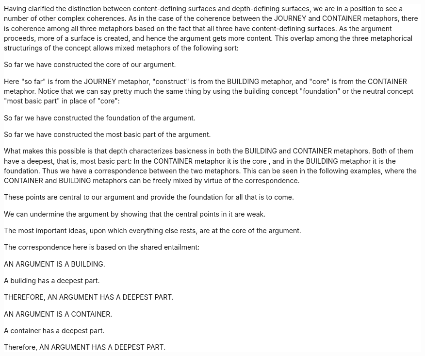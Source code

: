 Having clarified the distinction between content-defining surfaces and depth-defining surfaces, we are in a position to see a number of other complex coherences. As in the case of the coherence between the JOURNEY and CONTAINER metaphors, there is coherence among all three metaphors based on the fact that all three have content-defining surfaces. As the argument proceeds, more of a surface is created, and hence the argument gets more content. This overlap among the three metaphorical structurings of the concept allows mixed metaphors of the following sort:



So far  we have  constructed  the  core  of our argument.



Here "so far" is from the JOURNEY metaphor, "construct" is from the BUILDING metaphor, and "core" is from the CONTAINER metaphor. Notice that we can say pretty much the same thing by using the building concept "foundation" or the neutral concept "most basic part" in place of "core":



So far  we have  constructed  the  foundation  of the argument.

So far  we have  constructed  the  most basic part  of the argument.



What makes this possible is that depth characterizes basicness in both the BUILDING and CONTAINER metaphors. Both of them have a deepest, that is, most basic part: In the CONTAINER metaphor it is the  core , and in the BUILDING metaphor it is the  foundation.  Thus we have a correspondence between the two metaphors. This can be seen in the following examples, where the CONTAINER and BUILDING metaphors can be freely mixed by virtue of the correspondence.





These points are  central  to our argument and provide the  foundation  for all that is to come.





We can  undermine  the argument by showing that the  central  points in it are weak.





The most important ideas,  upon  which everything else  rests,  are at the  core  of the argument.





The correspondence here is based on the shared entailment:

AN ARGUMENT IS A BUILDING.

A building has a deepest part.



THEREFORE, AN ARGUMENT HAS A DEEPEST PART.

AN ARGUMENT IS A CONTAINER.

A container has a deepest part.



Therefore, AN ARGUMENT HAS A DEEPEST PART.
